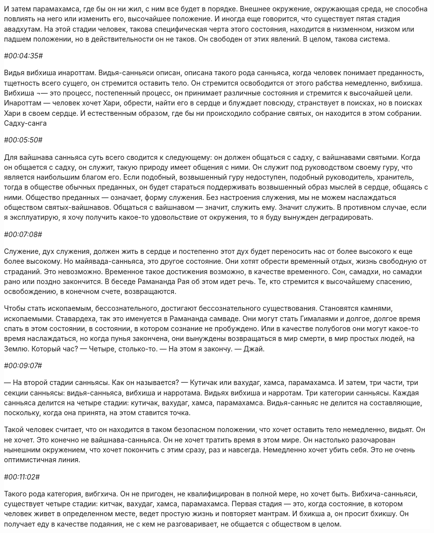 И затем парамахамса, где бы он ни жил, с ним все будет в порядке. Внешнее окружение, окружающая среда, не способна повлиять на него или изменить его, высочайшее положение. И иногда еще говорится, что существует пятая стадия авадхутам. На этой стадии человек, такова специфическая черта этого состояния, находится в низменном, низком или падшем положении, но в действительности он не таков. Он свободен от этих явлений. В целом, такова система.

*#00:04:35#*

Видья вибхиша инароттам. Видья-санньяси описан, описана такого рода санньяса, когда человек понимает преданность, тщетность всего сущего, он стремится оставить тело. Он стремится освободится от этого рабства немедленно, вибхиша. Вибхиша ¬— это процесс, постепенный процесс, он принимает различные состояния и стремится к высочайшей цели. Инароттам — человек хочет Хари, обрести, найти его в сердце и блуждает повсюду, странствует в поисках, но в поисках Хари в своем сердце. И естественным образом, где бы ни происходило собрание святых, он находится в этом собрании. Садху-санга

*#00:05:50#*

Для вайшнава санньяса суть всего сводится к следующему: он должен общаться с садху, с вайшнавами святыми. Когда он общается с садху, он служит, такую природу имеет общения с ними. Он служит под руководством своему гуру, что является наибольшим благом его. Если подобный, возвышенный гуру недоступен, подобный руководитель, хранитель, тогда в обществе обычных преданных, он будет стараться поддерживать возвышенный образ мыслей в сердце, общаясь с ними. Общество преданных — означает, форму служения. Без настроения служения, мы не можем наслаждаться обществом святых-вайшнавов. Общаться с вайшнавом — значит, служить ему. Значит служить. В противном случае, если я эксплуатирую, я хочу получить какое-то удовольствие от окружения, то я буду вынужден деградировать.

*#00:07:08#*

Служение, дух служения, должен жить в сердце и постепенно этот дух будет переносить нас от более высокого к еще более высокому. Но майявада-санньяса, это другое состояние. Они хотят обрести временный отдых, жизнь свободную от страданий. Это невозможно. Временное такое достижения возможно, в качестве временного. Сон, самадхи, но самадхи рано или поздно закончится. В беседе Рамананда Рая об этом идет речь. Те, кто стремится к высочайшему спасению, освобождению, в конечном счете, возвращаются.

Чтобы стать ископаемым, бессознательного, достигают бессознательного существования. Становятся камнями, ископаемыми. Ставардеха, так это именуется в Рамананда самваде. Они могут стать Гималаями и долгое, долгое время спать в этом состоянии, в состоянии, в котором сознание не пробуждено. Или в качестве полубогов они могут какое-то время наслаждаться, но когда пунья закончена, они вынуждены возвращаться в мир смерти, в мир простых людей, на Землю. Который час? — Четыре, столько-то. — На этом я закончу. — Джай.

*#00:09:07#*

— На второй стадии санньясы. Как он называется? — Кутичак или вахудаг, хамса, парамахамса. И затем, три части, три секции санньясы: видья-санньяса, вибхиша и нарротама. Видьях вибхиша и нарротам. Три категории санньясы. Каждая санньяса делится на четыре стадии: кутичак, вахудаг, хамса, парамахамса. Видья-санньяс не делится на составляющие, поскольку, когда она принята, на этом ставится точка.

Такой человек считает, что он находится в таком безопасном положении, что хочет оставить тело немедленно, видьят. Он не хочет. Это конечно не вайшнава-санньяса. Он не хочет тратить время в этом мире. Он настолько разочарован нынешним окружением, что хочет покончить с этим сразу, раз и навсегда. Немедленно хочет убить себя. Это не очень оптимистичная линия.

*#00:11:02#*

Такого рода категория, вибгхича. Он не пригоден, не квалифицирован в полной мере, но хочет быть. Вибхича-санньяси, существует четыре стадии: китчак, вахудаг, хамса, парамахамса. Первая стадия — это, когда состояние, в котором человек живет в определенном месте, ведет простую жизнь и повторяет мантрам. И бхикша а, он просит бхикшу. Он получает еду в качестве подаяния, не с кем не разговаривает, не общается с обществом в целом.

